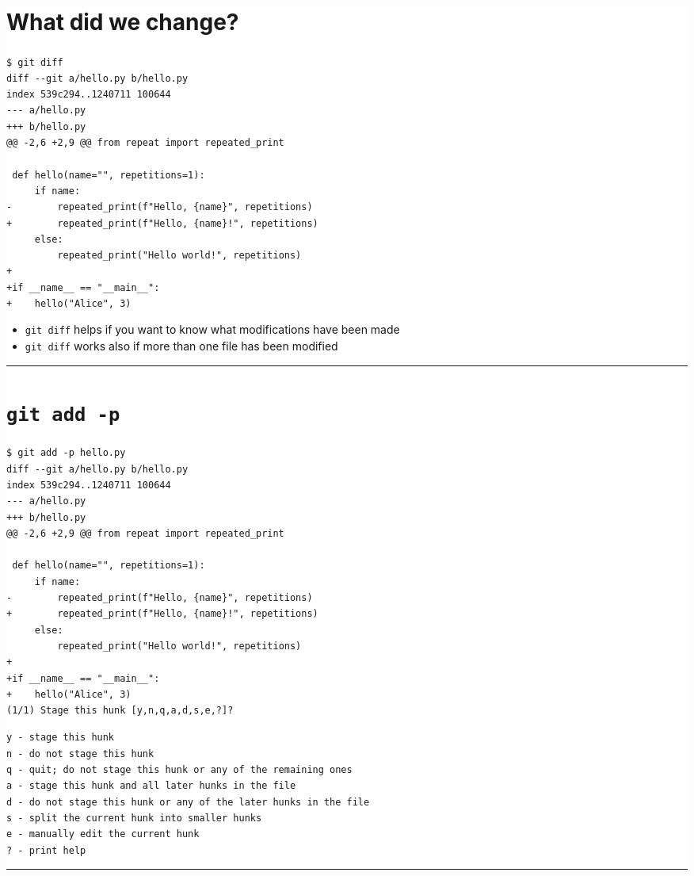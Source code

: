 # What did we change?

```text {1|all}
$ git diff
diff --git a/hello.py b/hello.py
index 539c294..1240711 100644
--- a/hello.py
+++ b/hello.py
@@ -2,6 +2,9 @@ from repeat import repeated_print
 
 def hello(name="", repetitions=1):
     if name:
-        repeated_print(f"Hello, {name}", repetitions)
+        repeated_print(f"Hello, {name}!", repetitions)
     else:
         repeated_print("Hello world!", repetitions)
+
+if __name__ == "__main__":
+    hello("Alice", 3)
```

* `git diff` helps if you want to know what modifications have been made
* `git diff` works also if more than one file has been modified

---

# `git add -p`

```text
$ git add -p hello.py
diff --git a/hello.py b/hello.py
index 539c294..1240711 100644
--- a/hello.py
+++ b/hello.py
@@ -2,6 +2,9 @@ from repeat import repeated_print
 
 def hello(name="", repetitions=1):
     if name:
-        repeated_print(f"Hello, {name}", repetitions)
+        repeated_print(f"Hello, {name}!", repetitions)
     else:
         repeated_print("Hello world!", repetitions)
+
+if __name__ == "__main__":
+    hello("Alice", 3)
(1/1) Stage this hunk [y,n,q,a,d,s,e,?]?
```

```text {all}{maxHeight:'100px'}
y - stage this hunk
n - do not stage this hunk
q - quit; do not stage this hunk or any of the remaining ones
a - stage this hunk and all later hunks in the file
d - do not stage this hunk or any of the later hunks in the file
s - split the current hunk into smaller hunks
e - manually edit the current hunk
? - print help
```

---